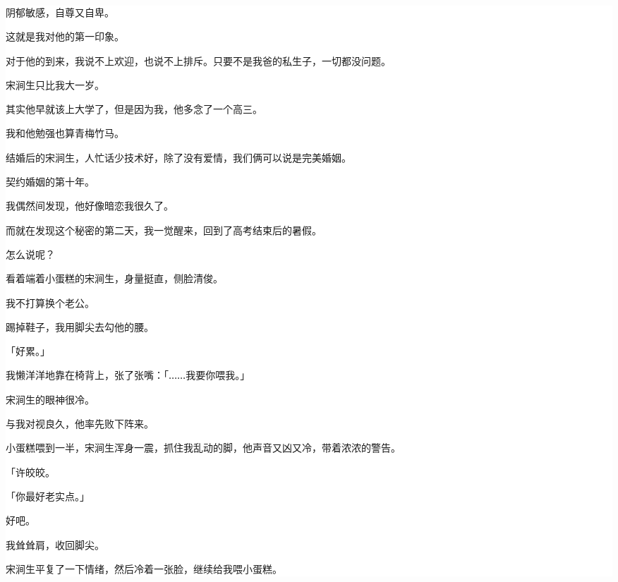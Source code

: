 
阴郁敏感，自尊又自卑。


这就是我对他的第一印象。


对于他的到来，我说不上欢迎，也说不上排斥。只要不是我爸的私生子，一切都没问题。


宋涧生只比我大一岁。


其实他早就该上大学了，但是因为我，他多念了一个高三。


我和他勉强也算青梅竹马。


结婚后的宋涧生，人忙话少技术好，除了没有爱情，我们俩可以说是完美婚姻。


契约婚姻的第十年。


我偶然间发现，他好像暗恋我很久了。


而就在发现这个秘密的第二天，我一觉醒来，回到了高考结束后的暑假。


怎么说呢？


看着端着小蛋糕的宋涧生，身量挺直，侧脸清俊。


我不打算换个老公。


踢掉鞋子，我用脚尖去勾他的腰。


「好累。」


我懒洋洋地靠在椅背上，张了张嘴：「……我要你喂我。」


宋涧生的眼神很冷。


与我对视良久，他率先败下阵来。


小蛋糕喂到一半，宋涧生浑身一震，抓住我乱动的脚，他声音又凶又冷，带着浓浓的警告。


「许皎皎。


「你最好老实点。」


好吧。


我耸耸肩，收回脚尖。


宋涧生平复了一下情绪，然后冷着一张脸，继续给我喂小蛋糕。

